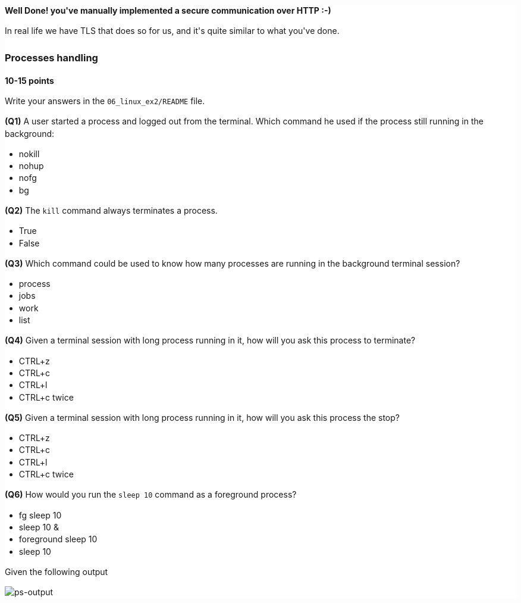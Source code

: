 **Well Done! you've manually implemented a secure communication over HTTP :-)**

In real life we have TLS that does so for us, and it's quite similar to what you've done.


### Processes handling

**10-15 points**

Write your answers in the `06_linux_ex2/README` file.

**(Q1)** A user started a process and logged out from the terminal. Which command he used if the process still running in the background:

* nokill
* nohup
* nofg
* bg

**(Q2)** The `kill` command always terminates a process.

* True
* False

**(Q3)** Which command could be used to know how many processes are running in the background terminal session?

* process
* jobs
* work
* list

**(Q4)** Given a terminal session with long process running in it, how will you ask this process to terminate?

* CTRL+z
* CTRL+c
* CTRL+l
* CTRL+c twice

**(Q5)** Given a terminal session with long process running in it, how will you ask this process the stop?

* CTRL+z
* CTRL+c
* CTRL+l
* CTRL+c twice

**(Q6)** How would you run the `sleep 10` command as a foreground process?

* fg sleep 10
* sleep 10 &
* foreground sleep 10
* sleep 10

Given the following output

![ps-output](/img/ps-output.png)
